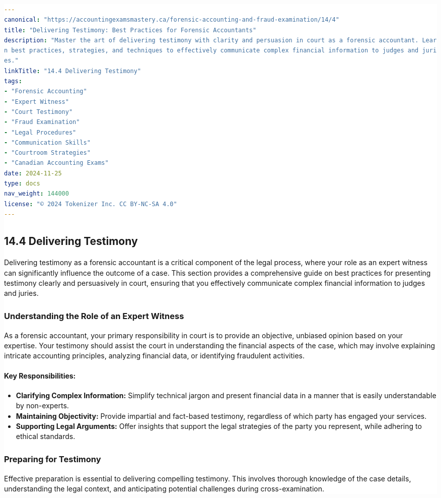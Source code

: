 ```yaml
---
canonical: "https://accountingexamsmastery.ca/forensic-accounting-and-fraud-examination/14/4"
title: "Delivering Testimony: Best Practices for Forensic Accountants"
description: "Master the art of delivering testimony with clarity and persuasion in court as a forensic accountant. Learn best practices, strategies, and techniques to effectively communicate complex financial information to judges and juries."
linkTitle: "14.4 Delivering Testimony"
tags:
- "Forensic Accounting"
- "Expert Witness"
- "Court Testimony"
- "Fraud Examination"
- "Legal Procedures"
- "Communication Skills"
- "Courtroom Strategies"
- "Canadian Accounting Exams"
date: 2024-11-25
type: docs
nav_weight: 144000
license: "© 2024 Tokenizer Inc. CC BY-NC-SA 4.0"
---
```


## 14.4 Delivering Testimony

Delivering testimony as a forensic accountant is a critical component of the legal process, where your role as an expert witness can significantly influence the outcome of a case. This section provides a comprehensive guide on best practices for presenting testimony clearly and persuasively in court, ensuring that you effectively communicate complex financial information to judges and juries.

### Understanding the Role of an Expert Witness

As a forensic accountant, your primary responsibility in court is to provide an objective, unbiased opinion based on your expertise. Your testimony should assist the court in understanding the financial aspects of the case, which may involve explaining intricate accounting principles, analyzing financial data, or identifying fraudulent activities.

#### Key Responsibilities:

- **Clarifying Complex Information:** Simplify technical jargon and present financial data in a manner that is easily understandable by non-experts.
- **Maintaining Objectivity:** Provide impartial and fact-based testimony, regardless of which party has engaged your services.
- **Supporting Legal Arguments:** Offer insights that support the legal strategies of the party you represent, while adhering to ethical standards.

### Preparing for Testimony

Effective preparation is essential to delivering compelling testimony. This involves thorough knowledge of the case details, understanding the legal context, and anticipating potential challenges during cross-examination.
